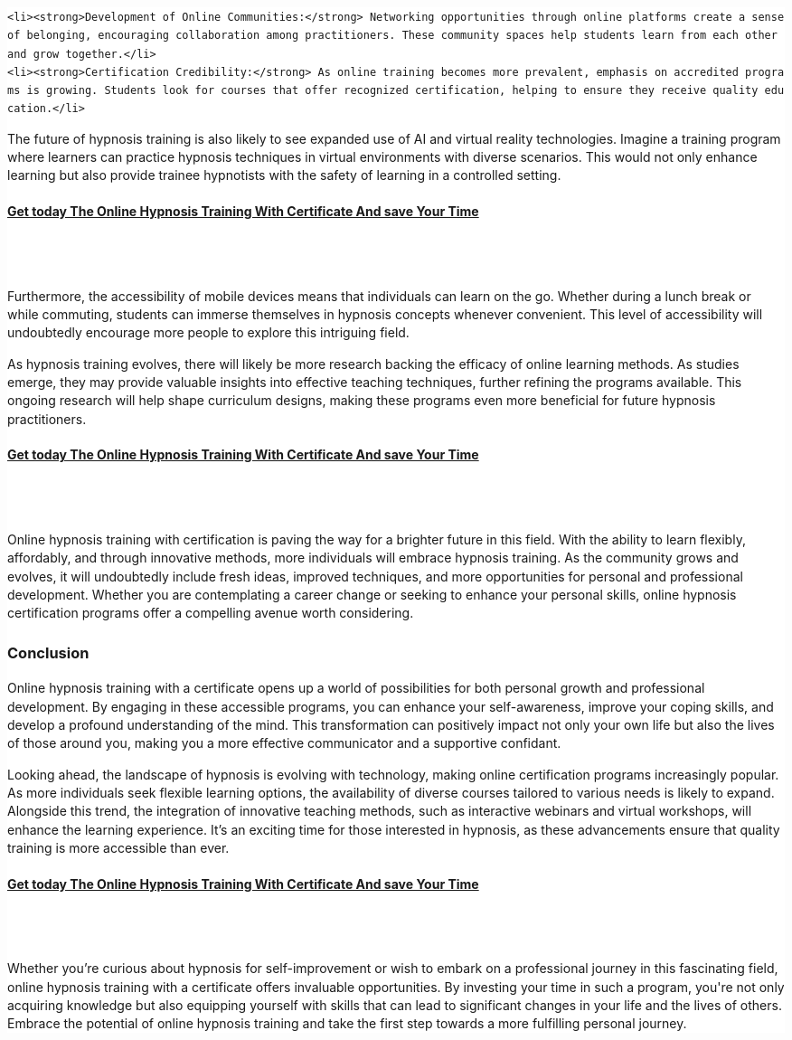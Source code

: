     <li><strong>Development of Online Communities:</strong> Networking opportunities through online platforms create a sense of belonging, encouraging collaboration among practitioners. These community spaces help students learn from each other and grow together.</li>
    <li><strong>Certification Credibility:</strong> As online training becomes more prevalent, emphasis on accredited programs is growing. Students look for courses that offer recognized certification, helping to ensure they receive quality education.</li>
</ul>
<p>The future of hypnosis training is also likely to see expanded use of AI and virtual reality technologies. Imagine a training program where learners can practice hypnosis techniques in virtual environments with diverse scenarios. This would not only enhance learning but also provide trainee hypnotists with the safety of learning in a controlled setting.</p>
<h4><a href="https://fakira.org/online-hypnosis-training-digistore24/#aff=Hatemmrabet">Get today The Online Hypnosis Training With Certificate  And save Your Time</a></h4><br><br><p>Furthermore, the accessibility of mobile devices means that individuals can learn on the go. Whether during a lunch break or while commuting, students can immerse themselves in hypnosis concepts whenever convenient. This level of accessibility will undoubtedly encourage more people to explore this intriguing field.</p>
<p>As hypnosis training evolves, there will likely be more research backing the efficacy of online learning methods. As studies emerge, they may provide valuable insights into effective teaching techniques, further refining the programs available. This ongoing research will help shape curriculum designs, making these programs even more beneficial for future hypnosis practitioners.</p>
<h4><a href="https://fakira.org/online-hypnosis-training-digistore24/#aff=Hatemmrabet">Get today The Online Hypnosis Training With Certificate  And save Your Time</a></h4><br><br><p>Online hypnosis training with certification is paving the way for a brighter future in this field. With the ability to learn flexibly, affordably, and through innovative methods, more individuals will embrace hypnosis training. As the community grows and evolves, it will undoubtedly include fresh ideas, improved techniques, and more opportunities for personal and professional development. Whether you are contemplating a career change or seeking to enhance your personal skills, online hypnosis certification programs offer a compelling avenue worth considering.</p><h3>Conclusion</h3><p>Online hypnosis training with a certificate opens up a world of possibilities for both personal growth and professional development. By engaging in these accessible programs, you can enhance your self-awareness, improve your coping skills, and develop a profound understanding of the mind. This transformation can positively impact not only your own life but also the lives of those around you, making you a more effective communicator and a supportive confidant.</p>
<p>Looking ahead, the landscape of hypnosis is evolving with technology, making online certification programs increasingly popular. As more individuals seek flexible learning options, the availability of diverse courses tailored to various needs is likely to expand. Alongside this trend, the integration of innovative teaching methods, such as interactive webinars and virtual workshops, will enhance the learning experience. It’s an exciting time for those interested in hypnosis, as these advancements ensure that quality training is more accessible than ever.</p>
<h4><a href="https://fakira.org/online-hypnosis-training-digistore24/#aff=Hatemmrabet">Get today The Online Hypnosis Training With Certificate  And save Your Time</a></h4><br><br><p>Whether you’re curious about hypnosis for self-improvement or wish to embark on a professional journey in this fascinating field, online hypnosis training with a certificate offers invaluable opportunities. By investing your time in such a program, you're not only acquiring knowledge but also equipping yourself with skills that can lead to significant changes in your life and the lives of others. Embrace the potential of online hypnosis training and take the first step towards a more fulfilling personal journey.</p>

